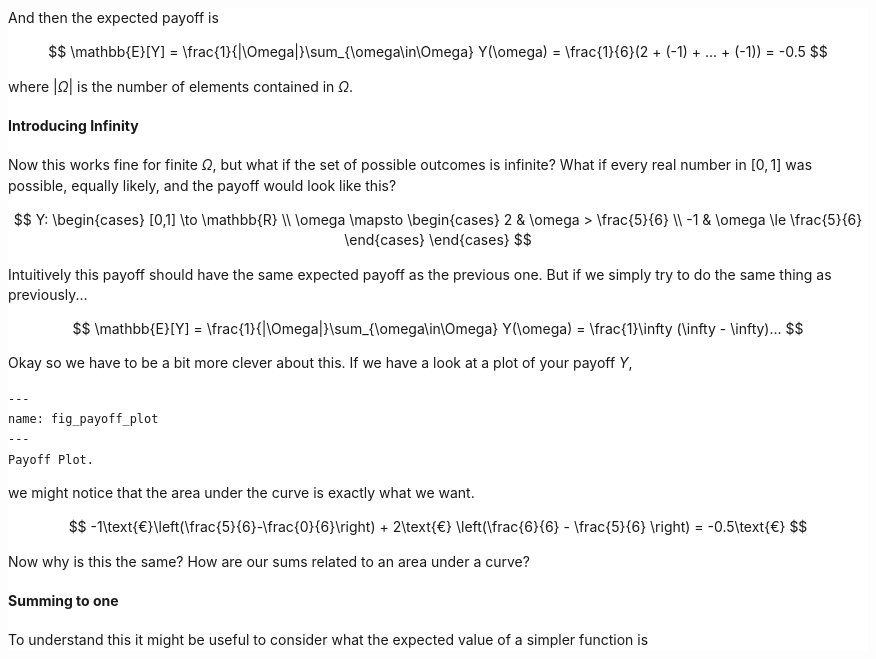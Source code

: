 And then the expected payoff is

$$
  \mathbb{E}[Y] = \frac{1}{|\Omega|}\sum_{\omega\in\Omega} Y(\omega)
  = \frac{1}{6}(2 + (-1) + ... + (-1))
  = -0.5
$$

where $|\Omega|$ is the number of elements contained in $\Omega$.

#### Introducing Infinity

Now this works fine for finite $\Omega$, but what if the set of possible
outcomes is infinite? What if every real number in $[0,1]$ was possible, equally
likely, and the payoff would look like this?

$$
Y: \begin{cases}
	[0,1] \to \mathbb{R} \\
	\omega \mapsto \begin{cases}
		2 & \omega > \frac{5}{6} \\
		-1 & \omega \le \frac{5}{6}
	\end{cases}
\end{cases}
$$

Intuitively this payoff should have the same expected payoff as the previous
one. But if we simply try to do the same thing as previously...

$$
  \mathbb{E}[Y] = \frac{1}{|\Omega|}\sum_{\omega\in\Omega} Y(\omega)
  = \frac{1}\infty (\infty - \infty)...
$$

Okay so we have to be a bit more clever about this. If we have a look at a plot
of your payoff $Y$,

```{figure} ../assets/payoff_plot.png
---
name: fig_payoff_plot
---
Payoff Plot.
```

we might notice that the area under the curve is exactly what we want.

$$
-1\text{€}\left(\frac{5}{6}-\frac{0}{6}\right) + 2\text{€} \left(\frac{6}{6} - \frac{5}{6} \right) = -0.5\text{€}
$$

Now why is this the same? How are our sums related to an area under a curve?

#### Summing to one

To understand this it might be useful to consider what the expected value of a
simpler function is
